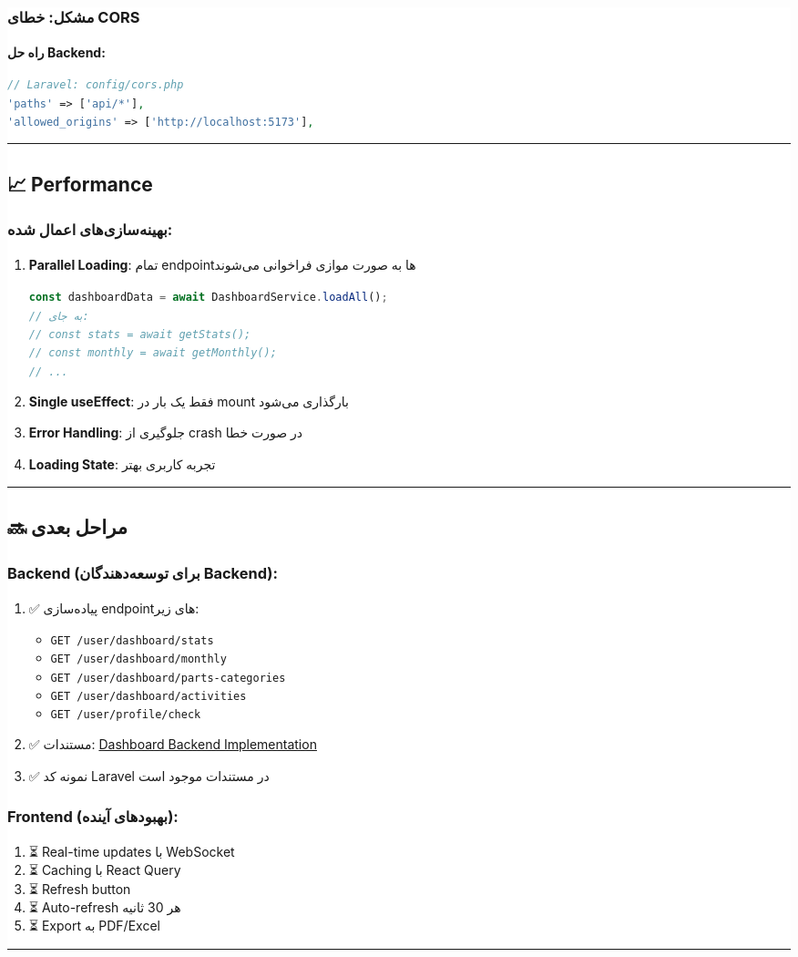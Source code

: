 ### مشکل: خطای CORS

**راه حل Backend:**
```php
// Laravel: config/cors.php
'paths' => ['api/*'],
'allowed_origins' => ['http://localhost:5173'],
```

---

## 📈 Performance

### بهینه‌سازی‌های اعمال شده:

1. **Parallel Loading**: تمام endpoint‌ها به صورت موازی فراخوانی می‌شوند
   ```typescript
   const dashboardData = await DashboardService.loadAll();
   // به جای:
   // const stats = await getStats();
   // const monthly = await getMonthly();
   // ...
   ```

2. **Single useEffect**: فقط یک بار در mount بارگذاری می‌شود

3. **Error Handling**: جلوگیری از crash در صورت خطا

4. **Loading State**: تجربه کاربری بهتر

---

## 🔜 مراحل بعدی

### Backend (برای توسعه‌دهندگان Backend):

1. ✅ پیاده‌سازی endpoint‌های زیر:
   - `GET /user/dashboard/stats`
   - `GET /user/dashboard/monthly`
   - `GET /user/dashboard/parts-categories`
   - `GET /user/dashboard/activities`
   - `GET /user/profile/check`

2. ✅ مستندات: [Dashboard Backend Implementation](./docs/Dashboard-Backend-Implementation.md)

3. ✅ نمونه کد Laravel در مستندات موجود است

### Frontend (بهبودهای آینده):

1. ⏳ Real-time updates با WebSocket
2. ⏳ Caching با React Query
3. ⏳ Refresh button
4. ⏳ Auto-refresh هر 30 ثانیه
5. ⏳ Export به PDF/Excel

---
